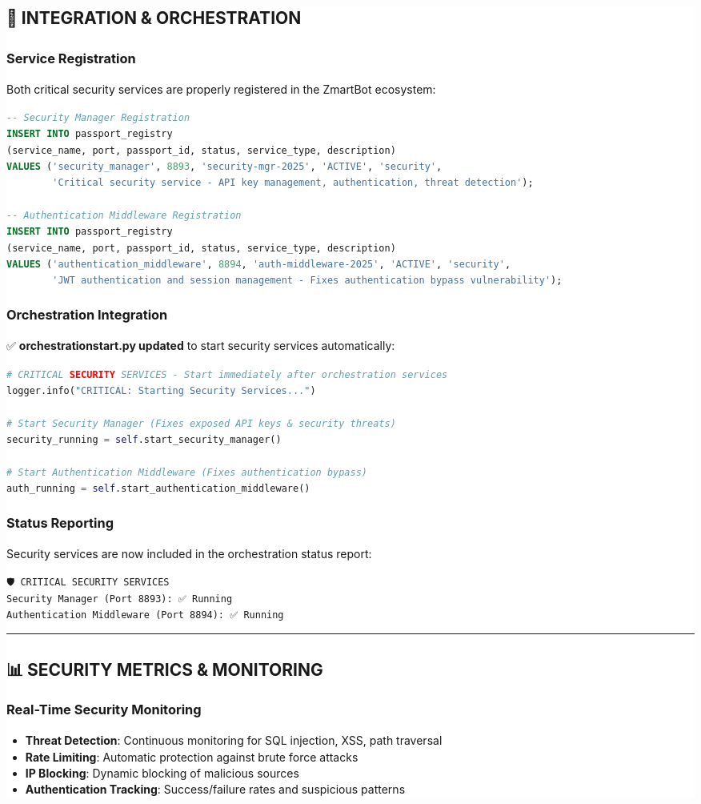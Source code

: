 
## 🔧 INTEGRATION & ORCHESTRATION

### Service Registration
Both critical security services are properly registered in the ZmartBot ecosystem:

```sql
-- Security Manager Registration
INSERT INTO passport_registry 
(service_name, port, passport_id, status, service_type, description)
VALUES ('security_manager', 8893, 'security-mgr-2025', 'ACTIVE', 'security', 
        'Critical security service - API key management, authentication, threat detection');

-- Authentication Middleware Registration  
INSERT INTO passport_registry
(service_name, port, passport_id, status, service_type, description)
VALUES ('authentication_middleware', 8894, 'auth-middleware-2025', 'ACTIVE', 'security',
        'JWT authentication and session management - Fixes authentication bypass vulnerability');
```

### Orchestration Integration
✅ **orchestrationstart.py updated** to start security services automatically:

```python
# CRITICAL SECURITY SERVICES - Start immediately after orchestration services
logger.info("CRITICAL: Starting Security Services...")

# Start Security Manager (Fixes exposed API keys & security threats)
security_running = self.start_security_manager()

# Start Authentication Middleware (Fixes authentication bypass)
auth_running = self.start_authentication_middleware()
```

### Status Reporting
Security services are now included in the orchestration status report:
```
🛡️ CRITICAL SECURITY SERVICES
Security Manager (Port 8893): ✅ Running
Authentication Middleware (Port 8894): ✅ Running
```

---

## 📊 SECURITY METRICS & MONITORING

### Real-Time Security Monitoring
- **Threat Detection**: Continuous monitoring for SQL injection, XSS, path traversal
- **Rate Limiting**: Automatic protection against brute force attacks
- **IP Blocking**: Dynamic blocking of malicious sources
- **Authentication Tracking**: Success/failure rates and suspicious patterns
